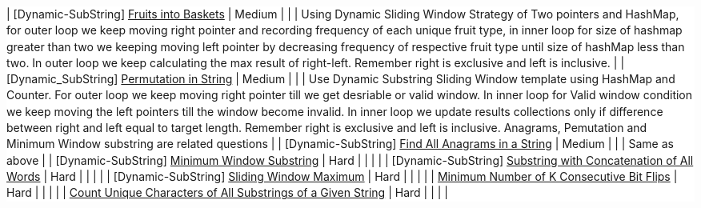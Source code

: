 | [Dynamic-SubString] [Fruits into Baskets](https://leetcode.com/problems/fruit-into-baskets/)                                                                                    | Medium         |        |             | Using Dynamic Sliding Window Strategy of Two pointers and HashMap, for outer loop we keep moving right pointer and recording frequency of each unique fruit type,  in inner loop for size of hashmap greater than two we keeping moving left pointer by decreasing frequency of respective fruit type until size of hashMap less than two. In outer loop we keep calculating the max result of right-left. Remember right is exclusive and left is inclusive.                                                   |
| [Dynamic_SubString] [Permutation in String](https://leetcode.com/problems/permutation-in-string/)                                                                               | Medium         |        |             | Use Dynamic Substring Sliding Window template using HashMap and Counter. For outer loop we keep moving right pointer till we get desriable or valid window. In inner loop for Valid window condition we keep moving the left pointers till the window become invalid. In inner loop we update results collections only if difference between right and left equal to target length. Remember right is exclusive and left is inclusive.  Anagrams, Pemutation and Minimum Window substring are related questions |
| [Dynamic-SubString] [Find All Anagrams in a String](https://leetcode.com/problems/find-all-anagrams-in-a-string/)                                                               | Medium         |        |             | Same as above                                                                                                                                                                                                                                                                                                                                                                                                                                                                                                   |
| [Dynamic-SubString] [Minimum Window Substring](https://leetcode.com/problems/minimum-window-substring/)                                                                         | Hard           |        |             |                                                                                                                                                                                                                                                                                                                                                                                                                                                                                                                 |
| [Dynamic-SubString] [Substring with Concatenation of All Words](https://leetcode.com/problems/substring-with-concatenation-of-all-words/)                                       | Hard           |        |             |                                                                                                                                                                                                                                                                                                                                                                                                                                                                                                                 |
| [Dynamic-SubString] [Sliding Window Maximum](https://leetcode.com/problems/sliding-window-maximum/)                                                                             | Hard           |        |             |                                                                                                                                                                                                                                                                                                                                                                                                                                                                                                                 |
| [Minimum Number of K Consecutive Bit Flips](https://leetcode.com/problems/minimum-number-of-k-consecutive-bit-flips/)                                                           | Hard           |        |             |                                                                                                                                                                                                                                                                                                                                                                                                                                                                                                                 |
| [Count Unique Characters of All Substrings of a Given String](https://leetcode.com/problems/count-unique-characters-of-all-substrings-of-a-given-string/)                       | Hard           |        |             |                                                                                                                                                                                                                                                                                                                                                                                                                                                                                                                 |